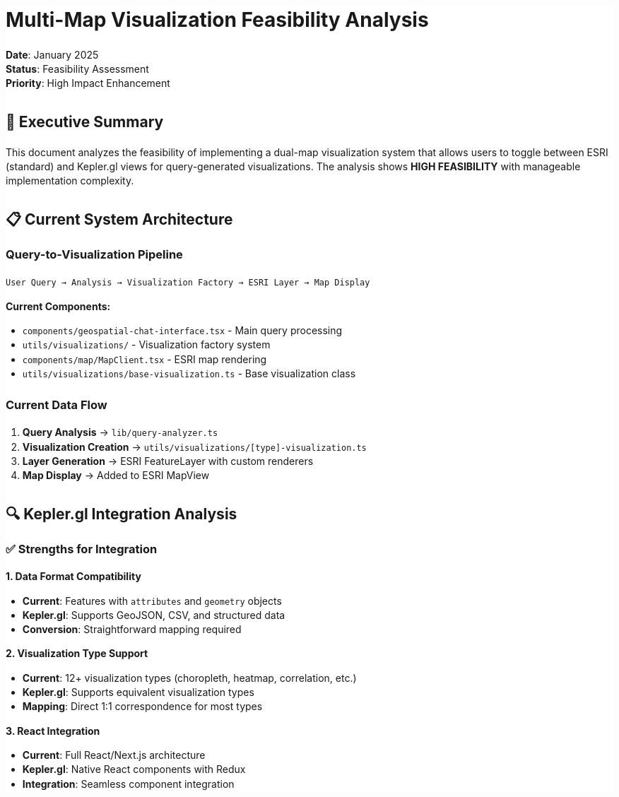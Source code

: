 # Multi-Map Visualization Feasibility Analysis

**Date**: January 2025  
**Status**: Feasibility Assessment  
**Priority**: High Impact Enhancement

## 🎯 Executive Summary

This document analyzes the feasibility of implementing a dual-map visualization system that allows users to toggle between ESRI (standard) and Kepler.gl views for query-generated visualizations. The analysis shows **HIGH FEASIBILITY** with manageable implementation complexity.

## 📋 Current System Architecture

### **Query-to-Visualization Pipeline**
```
User Query → Analysis → Visualization Factory → ESRI Layer → Map Display
```

**Current Components:**
- `components/geospatial-chat-interface.tsx` - Main query processing
- `utils/visualizations/` - Visualization factory system
- `components/map/MapClient.tsx` - ESRI map rendering
- `utils/visualizations/base-visualization.ts` - Base visualization class

### **Current Data Flow**
1. **Query Analysis** → `lib/query-analyzer.ts`
2. **Visualization Creation** → `utils/visualizations/[type]-visualization.ts`
3. **Layer Generation** → ESRI FeatureLayer with custom renderers
4. **Map Display** → Added to ESRI MapView

## 🔍 Kepler.gl Integration Analysis

### **✅ Strengths for Integration**

**1. Data Format Compatibility**
- **Current**: Features with `attributes` and `geometry` objects
- **Kepler.gl**: Supports GeoJSON, CSV, and structured data
- **Conversion**: Straightforward mapping required

**2. Visualization Type Support**
- **Current**: 12+ visualization types (choropleth, heatmap, correlation, etc.)
- **Kepler.gl**: Supports equivalent visualization types
- **Mapping**: Direct 1:1 correspondence for most types

**3. React Integration**
- **Current**: Full React/Next.js architecture
- **Kepler.gl**: Native React components with Redux
- **Integration**: Seamless component integration
